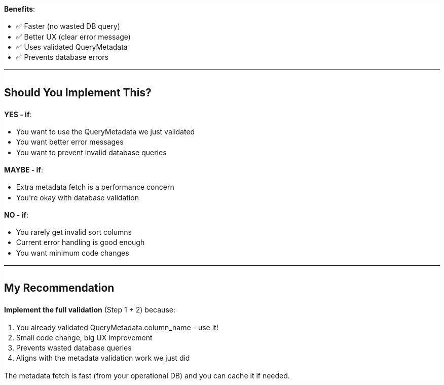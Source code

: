 **Benefits**:
- ✅ Faster (no wasted DB query)
- ✅ Better UX (clear error message)
- ✅ Uses validated QueryMetadata
- ✅ Prevents database errors

---

## Should You Implement This?

**YES - if**:
- You want to use the QueryMetadata we just validated
- You want better error messages
- You want to prevent invalid database queries

**MAYBE - if**:
- Extra metadata fetch is a performance concern
- You're okay with database validation

**NO - if**:
- You rarely get invalid sort columns
- Current error handling is good enough
- You want minimum code changes

---

## My Recommendation

**Implement the full validation** (Step 1 + 2) because:

1. You already validated QueryMetadata.column_name - use it!
2. Small code change, big UX improvement
3. Prevents wasted database queries
4. Aligns with the metadata validation work we just did

The metadata fetch is fast (from your operational DB) and you can cache it if needed.
